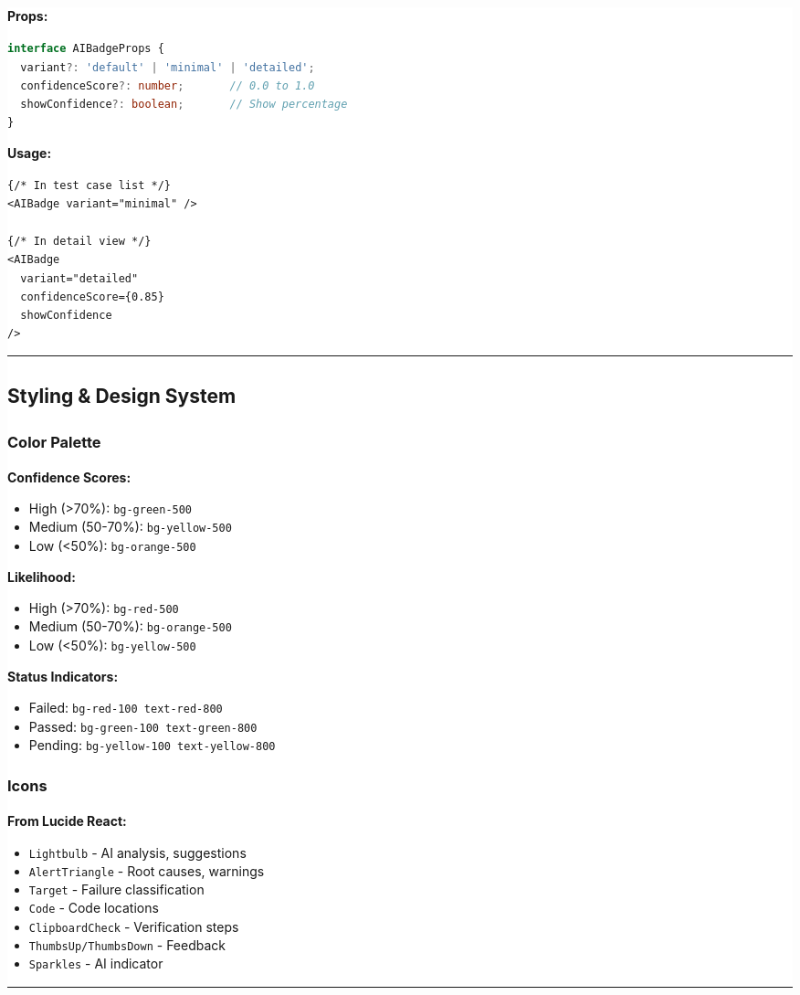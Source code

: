 **Props:**
```typescript
interface AIBadgeProps {
  variant?: 'default' | 'minimal' | 'detailed';
  confidenceScore?: number;       // 0.0 to 1.0
  showConfidence?: boolean;       // Show percentage
}
```

**Usage:**
```tsx
{/* In test case list */}
<AIBadge variant="minimal" />

{/* In detail view */}
<AIBadge
  variant="detailed"
  confidenceScore={0.85}
  showConfidence
/>
```

---

## Styling & Design System

### Color Palette

**Confidence Scores:**
- High (>70%): `bg-green-500`
- Medium (50-70%): `bg-yellow-500`
- Low (<50%): `bg-orange-500`

**Likelihood:**
- High (>70%): `bg-red-500`
- Medium (50-70%): `bg-orange-500`
- Low (<50%): `bg-yellow-500`

**Status Indicators:**
- Failed: `bg-red-100 text-red-800`
- Passed: `bg-green-100 text-green-800`
- Pending: `bg-yellow-100 text-yellow-800`

### Icons

**From Lucide React:**
- `Lightbulb` - AI analysis, suggestions
- `AlertTriangle` - Root causes, warnings
- `Target` - Failure classification
- `Code` - Code locations
- `ClipboardCheck` - Verification steps
- `ThumbsUp/ThumbsDown` - Feedback
- `Sparkles` - AI indicator

---